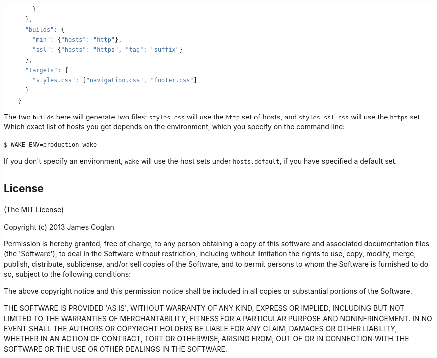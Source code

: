 ```js
        }
      },
      "builds": {
        "min": {"hosts": "http"},
        "ssl": {"hosts": "https", "tag": "suffix"}
      },
      "targets": {
        "styles.css": ["navigation.css", "footer.css"]
      }
    }
```

The two `builds` here will generate two files: `styles.css` will use the `http`
set of hosts, and `styles-ssl.css` will use the `https` set. Which exact list of
hosts you get depends on the environment, which you specify on the command line:

```
$ WAKE_ENV=production wake
```

If you don't specify an environment, `wake` will use the host sets under
`hosts.default`, if you have specified a default set.


## License

(The MIT License)

Copyright (c) 2013 James Coglan

Permission is hereby granted, free of charge, to any person obtaining a copy of
this software and associated documentation files (the 'Software'), to deal in
the Software without restriction, including without limitation the rights to
use, copy, modify, merge, publish, distribute, sublicense, and/or sell copies of
the Software, and to permit persons to whom the Software is furnished to do so,
subject to the following conditions:

The above copyright notice and this permission notice shall be included in all
copies or substantial portions of the Software.

THE SOFTWARE IS PROVIDED 'AS IS', WITHOUT WARRANTY OF ANY KIND, EXPRESS OR
IMPLIED, INCLUDING BUT NOT LIMITED TO THE WARRANTIES OF MERCHANTABILITY, FITNESS
FOR A PARTICULAR PURPOSE AND NONINFRINGEMENT. IN NO EVENT SHALL THE AUTHORS OR
COPYRIGHT HOLDERS BE LIABLE FOR ANY CLAIM, DAMAGES OR OTHER LIABILITY, WHETHER
IN AN ACTION OF CONTRACT, TORT OR OTHERWISE, ARISING FROM, OUT OF OR IN
CONNECTION WITH THE SOFTWARE OR THE USE OR OTHER DEALINGS IN THE SOFTWARE.
